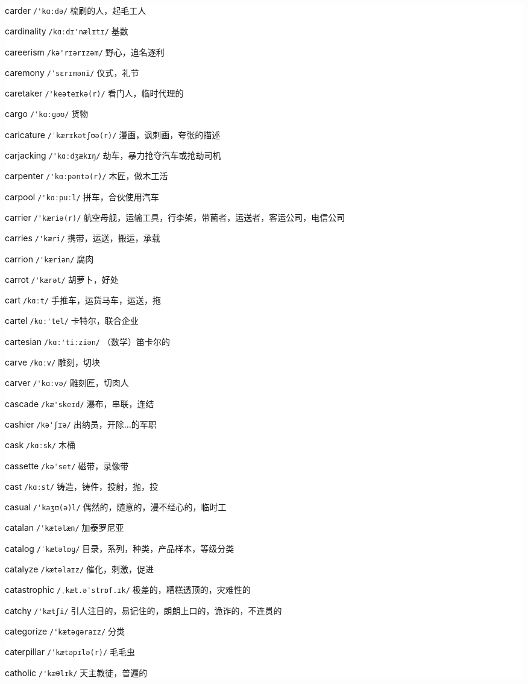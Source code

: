 carder `/'kɑːdə/` 梳刷的人，起毛工人

cardinality `/kɑːdɪ'nælɪtɪ/` 基数

careerism `/kə'rɪərɪzəm/` 野心，追名逐利

caremony `/ˈsɛrɪməni/` 仪式，礼节

caretaker `/'keəteɪkə(r)/` 看门人，临时代理的

cargo `/ˈkɑːɡəʊ/` 货物

caricature `/ˈkærɪkətʃʊə(r)/` 漫画，讽刺画，夸张的描述

carjacking `/'kɑːdʒækɪŋ/` 劫车，暴力抢夺汽车或抢劫司机

carpenter `/'kɑːpəntə(r)/` 木匠，做木工活

carpool `/'kɑːpuːl/` 拼车，合伙使用汽车

carrier `/'kæriə(r)/` 航空母舰，运输工具，行李架，带菌者，运送者，客运公司，电信公司

carries `/'kæri/` 携带，运送，搬运，承载

carrion `/'kæriən/` 腐肉

carrot `/'kærət/` 胡萝卜，好处

cart `/kɑːt/` 手推车，运货马车，运送，拖

cartel `/kɑː'tel/` 卡特尔，联合企业

cartesian `/kɑː'tiːziən/` （数学）笛卡尔的

carve `/kɑːv/` 雕刻，切块

carver `/'kɑːvə/` 雕刻匠，切肉人

cascade `/kæ'skeɪd/` 瀑布，串联，连结

cashier `/kəˈʃɪə/` 出纳员，开除...的军职

cask `/kɑːsk/` 木桶

cassette `/kəˈset/` 磁带，录像带

cast `/kɑːst/` 铸造，铸件，投射，抛，投

casual `/ˈkaʒʊ(ə)l/` 偶然的，随意的，漫不经心的，临时工

catalan `/'kætəlæn/` 加泰罗尼亚

catalog `/ˈkætəlɒɡ/` 目录，系列，种类，产品样本，等级分类

catalyze `/kætəlaɪz/` 催化，刺激，促进

catastrophic `/ˌkæt.əˈstrɒf.ɪk/` 极差的，糟糕透顶的，灾难性的

catchy `/'kætʃi/` 引人注目的，易记住的，朗朗上口的，诡诈的，不连贯的

categorize `/'kætəɡəraɪz/` 分类

caterpillar `/ˈkætəpɪlə(r)/` 毛毛虫

catholic `/'kæθlɪk/` 天主教徒，普遍的
